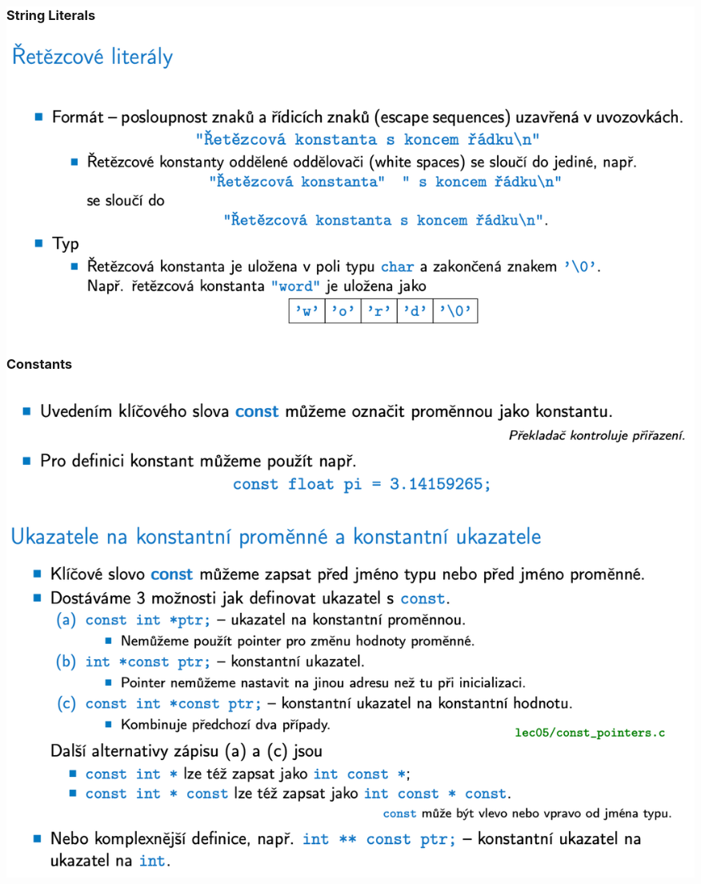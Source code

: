 ### String Literals

![image.png](assets/image%2032.png)

### Constants

![image.png](assets/image%2033.png)

![image.png](assets/image%2034.png)
